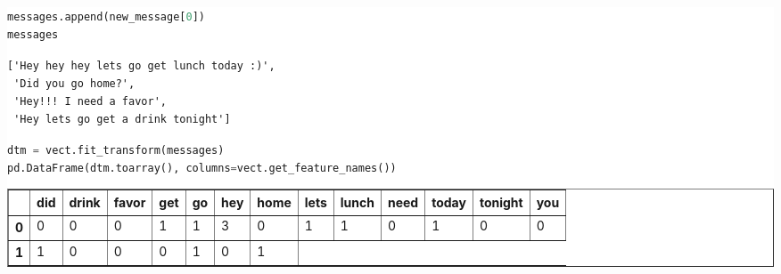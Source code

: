 ```python
messages.append(new_message[0])
messages
```




    ['Hey hey hey lets go get lunch today :)',
     'Did you go home?',
     'Hey!!! I need a favor',
     'Hey lets go get a drink tonight']




```python
dtm = vect.fit_transform(messages)
pd.DataFrame(dtm.toarray(), columns=vect.get_feature_names())
```




<div>
<table border="1" class="dataframe">
  <thead>
    <tr style="text-align: right;">
      <th></th>
      <th>did</th>
      <th>drink</th>
      <th>favor</th>
      <th>get</th>
      <th>go</th>
      <th>hey</th>
      <th>home</th>
      <th>lets</th>
      <th>lunch</th>
      <th>need</th>
      <th>today</th>
      <th>tonight</th>
      <th>you</th>
    </tr>
  </thead>
  <tbody>
    <tr>
      <th>0</th>
      <td>0</td>
      <td>0</td>
      <td>0</td>
      <td>1</td>
      <td>1</td>
      <td>3</td>
      <td>0</td>
      <td>1</td>
      <td>1</td>
      <td>0</td>
      <td>1</td>
      <td>0</td>
      <td>0</td>
    </tr>
    <tr>
      <th>1</th>
      <td>1</td>
      <td>0</td>
      <td>0</td>
      <td>0</td>
      <td>1</td>
      <td>0</td>
      <td>1</td>